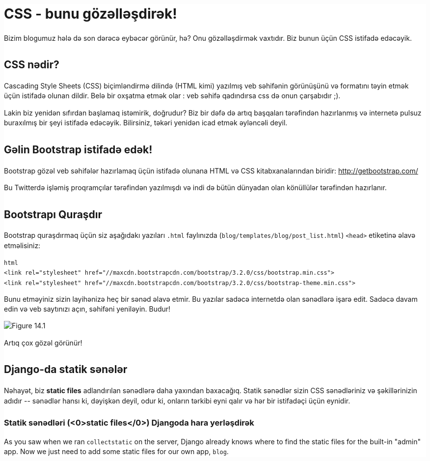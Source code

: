 # CSS - bunu gözəlləşdirək!

Bizim blogumuz hələ də son dərəcə eybəcər görünür, hə? Onu gözəlləşdirmək vaxtıdır. Biz bunun üçün CSS istifadə edəcəyik.

## CSS nədir?

Cascading Style Sheets (CSS) biçimləndirmə dilində (HTML kimi) yazılmış veb səhifənin görünüşünü və formatını təyin etmək üçün istifadə olunan dildir. Belə bir oxşatma etmək olar : veb səhifə qadındırsa css də onun çarşabıdır ;).

Lakin biz yenidən sıfırdan başlamaq istəmirik, doğrudur? Biz bir dəfə də artıq başqaları tərəfindən hazırlanmış və internetə pulsuz buraxılmış bir şeyi istifadə edəcəyik. Bilirsiniz, təkəri yenidən icad etmək əyləncəli deyil.

## Gəlin Bootstrap istifadə edək!

Bootstrap gözəl veb səhifələr hazırlamaq üçün istifadə olunana HTML və CSS kitabxanalarından biridir: http://getbootstrap.com/

Bu Twitterdə işləmiş proqramçılar tərəfindən yazılmışdı və indi də bütün dünyadan olan könüllülər tərəfindən hazırlanır.

## Bootstrapı Quraşdır

Bootstrap quraşdırmaq üçün siz aşağıdakı yazıları `.html` faylınızda (`blog/templates/blog/post_list.html`) `<head>` etiketinə əlavə etməlisiniz:

    html
    <link rel="stylesheet" href="//maxcdn.bootstrapcdn.com/bootstrap/3.2.0/css/bootstrap.min.css">
    <link rel="stylesheet" href="//maxcdn.bootstrapcdn.com/bootstrap/3.2.0/css/bootstrap-theme.min.css">
    

Bunu etməyiniz sizin layihənizə heç bir sənəd əlavə etmir. Bu yazılar sadəcə internetdə olan sənədlərə işarə edit. Sadəcə davam edin və veb saytınızı açın, səhifəni yeniləyin. Budur!

![Figure 14.1][1]

 [1]: images/bootstrap1.png

Artıq çox gözəl görünür!

## Django-da statik sənələr

Nəhayət, biz **static files** adlandırılan sənədlərə daha yaxından baxacağıq. Statik sənədlər sizin CSS sənədləriniz və şəkillərinizin adıdır -- sənədlər hansı ki, dəyişkən deyil, odur ki, onların tərkibi eyni qalır və hər bir istifadəçi üçün eynidir.

### Statik sənədləri (<0>static files</0>) Djangoda hara yerləşdirək

As you saw when we ran `collectstatic` on the server, Django already knows where to find the static files for the built-in "admin" app. Now we just need to add some static files for our own app, `blog`.


 [2]: http://www.codecademy.com/tracks/web
 [3]: http://www.w3schools.com/cssref/css_colornames.asp
 [4]: http://www.w3schools.com/cssref/css_selectors.asp
 [5]: images/color2.png
 [6]: images/margin2.png
 [7]: images/font.png
 [8]: images/final.png